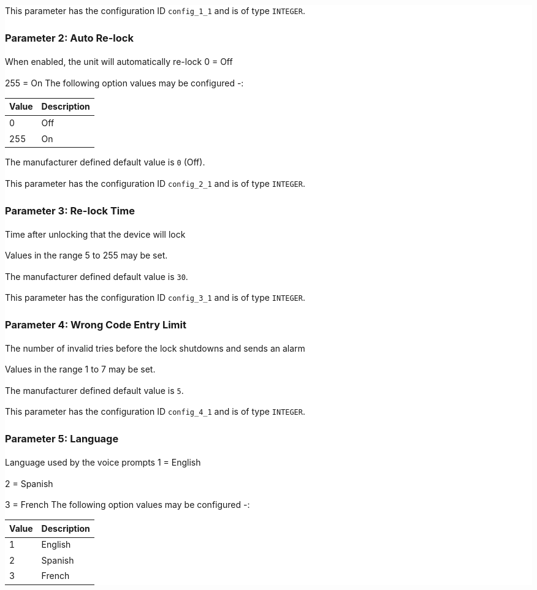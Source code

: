 This parameter has the configuration ID ```config_1_1``` and is of type ```INTEGER```.


### Parameter 2: Auto Re-lock

When enabled, the unit will automatically re-lock
0 = Off

255 = On
The following option values may be configured -:

| Value  | Description |
|--------|-------------|
| 0 | Off |
| 255 | On |

The manufacturer defined default value is ```0``` (Off).

This parameter has the configuration ID ```config_2_1``` and is of type ```INTEGER```.


### Parameter 3: Re-lock Time

Time after unlocking that the device will lock

Values in the range 5 to 255 may be set.

The manufacturer defined default value is ```30```.

This parameter has the configuration ID ```config_3_1``` and is of type ```INTEGER```.


### Parameter 4: Wrong Code Entry Limit

The number of invalid tries before the lock shutdowns and sends an alarm

Values in the range 1 to 7 may be set.

The manufacturer defined default value is ```5```.

This parameter has the configuration ID ```config_4_1``` and is of type ```INTEGER```.


### Parameter 5: Language

Language used by the voice prompts
1 = English

2 = Spanish

3 = French
The following option values may be configured -:

| Value  | Description |
|--------|-------------|
| 1 | English |
| 2 | Spanish |
| 3 | French |
